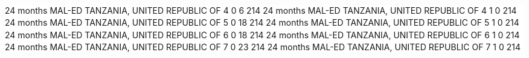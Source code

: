 24 months   MAL-ED           TANZANIA, UNITED REPUBLIC OF   4                0        6     214
24 months   MAL-ED           TANZANIA, UNITED REPUBLIC OF   4                1        0     214
24 months   MAL-ED           TANZANIA, UNITED REPUBLIC OF   5                0       18     214
24 months   MAL-ED           TANZANIA, UNITED REPUBLIC OF   5                1        0     214
24 months   MAL-ED           TANZANIA, UNITED REPUBLIC OF   6                0       18     214
24 months   MAL-ED           TANZANIA, UNITED REPUBLIC OF   6                1        0     214
24 months   MAL-ED           TANZANIA, UNITED REPUBLIC OF   7                0       23     214
24 months   MAL-ED           TANZANIA, UNITED REPUBLIC OF   7                1        0     214
